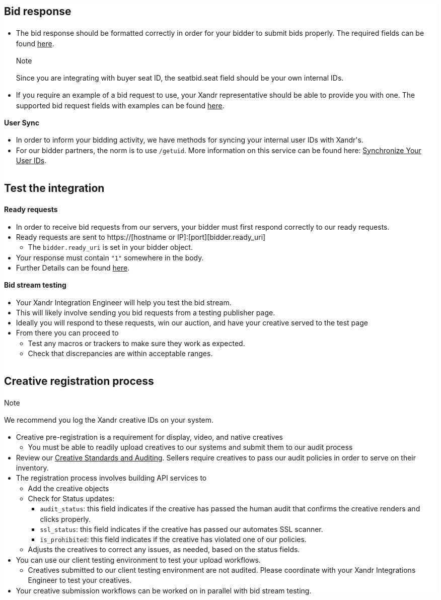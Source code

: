 ## Bid response

- The bid response should be formatted correctly in order for your bidder to submit bids properly. The required fields can be found [here](./incoming-bid-response-from-bidders.md).

  > [!NOTE]
  > Since you are integrating with buyer seat ID, the seatbid.seat field should be your own internal IDs.

- If you require an example of a bid request to use, your Xandr representative should be able to provide you with one. The supported bid request fields with examples can be found [here](./outgoing-bid-request-to-bidders.md).

**User Sync**

- In order to inform your bidding activity, we have methods for syncing your internal user IDs with Xandr's.
- For our bidder partners, the norm is to use `/getuid`. More information on this service can be found here: [Synchronize Your User IDs](./synchronize-your-user-ids.md).

## Test the integration

**Ready requests**

- In order to receive bid requests from our servers, your bidder must first respond correctly to our ready requests.
- Ready requests are sent to https://\[hostname or IP\]:\[port\]\[bidder.ready_uri\]
  - The `bidder.ready_uri` is set in your bidder object.
- Your response must contain `"1"` somewhere in the body.
- Further Details can be found [here](./ready-request.md).

**Bid stream testing**

- Your Xandr Integration Engineer will help you test the bid stream.
- This will likely involve sending you bid requests from a testing publisher page.
- Ideally you will respond to these requests, win our auction, and have your creative served to the test page
- From there you can proceed to
  - Test any macros or trackers to make sure they work as expected.
  - Check that discrepancies are within acceptable ranges.

## Creative registration process

> [!NOTE]
> We recommend you log the Xandr creative IDs on your system.

- Creative pre-registration is a requirement for display, video, and native creatives
  - You must be able to readily upload creatives to our systems and submit them to our audit process
- Review our [Creative Standards and Auditing](./creative-standards-and-auditing.md). Sellers require creatives to pass our audit policies in order to serve on their inventory.
- The registration process involves building API services to
  - Add the creative objects
  - Check for Status updates:
    - `audit_status`: this field indicates if the creative has passed the human audit that confirms the creative renders and clicks properly.
    - `ssl_status`: this field indicates if the creative has passed our automates SSL scanner.
    - `is_prohibited`: this field indicates if the creative has violated one of our policies.
  - Adjusts the creatives to correct any issues, as needed, based on the status fields.
- You can use our client testing environment to test your upload workflows.
  - Creatives submitted to our client testing environment are not audited. Please coordinate with your Xandr Integrations Engineer to test your creatives.
- Your creative submission workflows can be worked on in parallel with bid stream testing.

